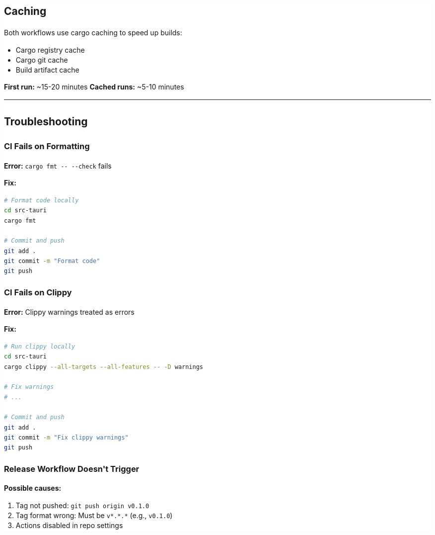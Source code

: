
## Caching

Both workflows use cargo caching to speed up builds:
- Cargo registry cache
- Cargo git cache
- Build artifact cache

**First run:** ~15-20 minutes
**Cached runs:** ~5-10 minutes

---

## Troubleshooting

### CI Fails on Formatting

**Error:** `cargo fmt -- --check` fails

**Fix:**
```bash
# Format code locally
cd src-tauri
cargo fmt

# Commit and push
git add .
git commit -m "Format code"
git push
```

### CI Fails on Clippy

**Error:** Clippy warnings treated as errors

**Fix:**
```bash
# Run clippy locally
cd src-tauri
cargo clippy --all-targets --all-features -- -D warnings

# Fix warnings
# ...

# Commit and push
git add .
git commit -m "Fix clippy warnings"
git push
```

### Release Workflow Doesn't Trigger

**Possible causes:**
1. Tag not pushed: `git push origin v0.1.0`
2. Tag format wrong: Must be `v*.*.*` (e.g., `v0.1.0`)
3. Actions disabled in repo settings
